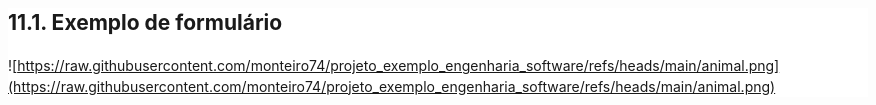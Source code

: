 
## 11.1. Exemplo de formulário

![https://raw.githubusercontent.com/monteiro74/projeto_exemplo_engenharia_software/refs/heads/main/animal.png](https://raw.githubusercontent.com/monteiro74/projeto_exemplo_engenharia_software/refs/heads/main/animal.png)
